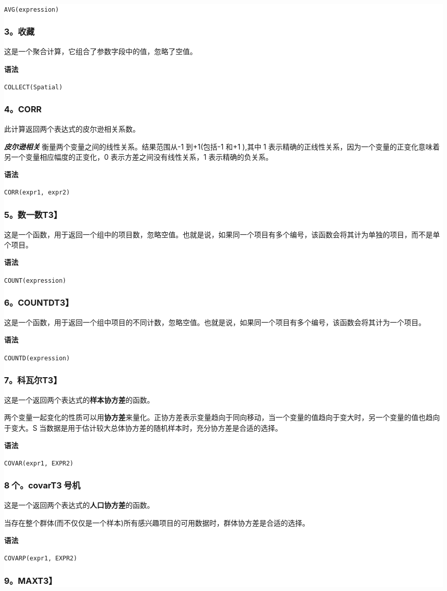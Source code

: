 `AVG(expression)`

### **3。收藏**

这是一个聚合计算，它组合了参数字段中的值，忽略了空值。

**语法**

`COLLECT(Spatial)`

### **4。CORR**

此计算返回两个表达式的皮尔逊相关系数。

***皮尔逊相关*** 衡量两个变量之间的线性关系。结果范围从-1 到+1(包括-1 和+1 ),其中 1 表示精确的正线性关系，因为一个变量的正变化意味着另一个变量相应幅度的正变化，0 表示方差之间没有线性关系，1 表示精确的负关系。

**语法**

`CORR(expr1, expr2)`

### **5。数一数T3】**

这是一个函数，用于返回一个组中的项目数，忽略空值。也就是说，如果同一个项目有多个编号，该函数会将其计为单独的项目，而不是单个项目。

**语法**

`COUNT(expression)`

### **6。COUNTDT3】**

这是一个函数，用于返回一个组中项目的不同计数，忽略空值。也就是说，如果同一个项目有多个编号，该函数会将其计为一个项目。

**语法**

`COUNTD(expression)`

### **7。科瓦尔T3】**

这是一个返回两个表达式的**样本协方差**的函数。

两个变量一起变化的性质可以用**协方差**来量化。正协方差表示变量趋向于同向移动，当一个变量的值趋向于变大时，另一个变量的值也趋向于变大。S 当数据是用于估计较大总体协方差的随机样本时，充分协方差是合适的选择。

**语法**

`COVAR(expr1, EXPR2)`

### **8 个。covarT3 号机**

这是一个返回两个表达式的**人口协方差**的函数。

当存在整个群体(而不仅仅是一个样本)所有感兴趣项目的可用数据时，群体协方差是合适的选择。

**语法**

`COVARP(expr1, EXPR2)`

### **9。MAXT3】**
